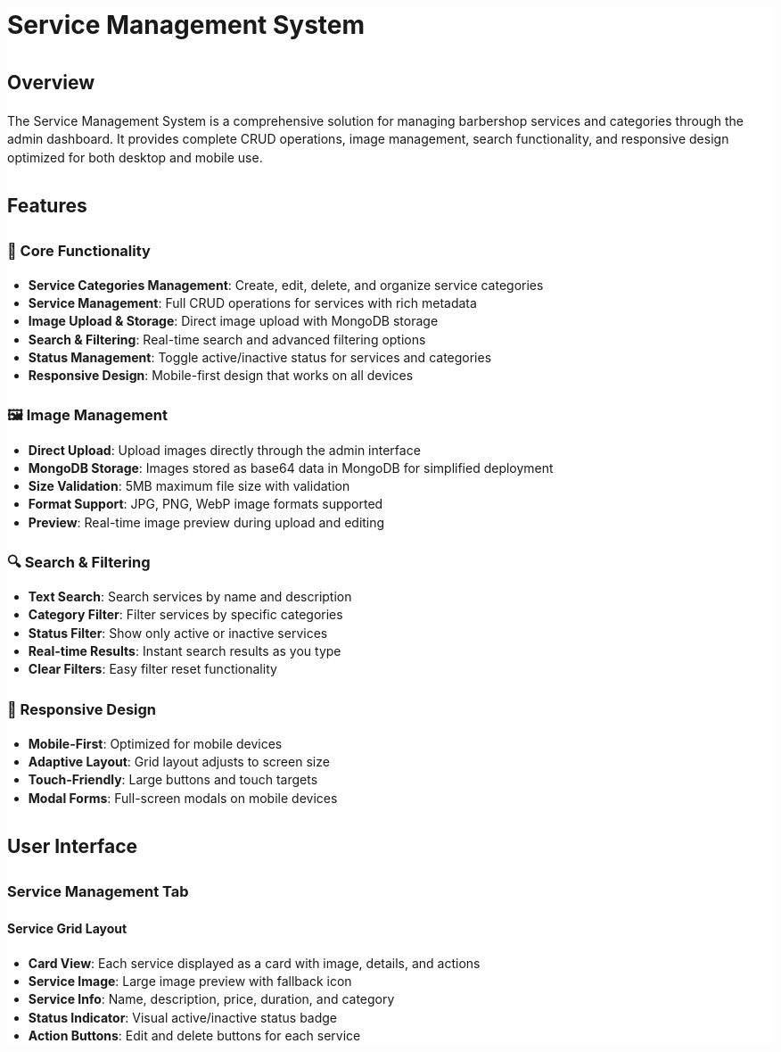 # Service Management System

## Overview

The Service Management System is a comprehensive solution for managing barbershop services and categories through the admin dashboard. It provides complete CRUD operations, image management, search functionality, and responsive design optimized for both desktop and mobile use.

## Features

### 🎯 Core Functionality

- **Service Categories Management**: Create, edit, delete, and organize service categories
- **Service Management**: Full CRUD operations for services with rich metadata
- **Image Upload & Storage**: Direct image upload with MongoDB storage
- **Search & Filtering**: Real-time search and advanced filtering options
- **Status Management**: Toggle active/inactive status for services and categories
- **Responsive Design**: Mobile-first design that works on all devices

### 🖼️ Image Management

- **Direct Upload**: Upload images directly through the admin interface
- **MongoDB Storage**: Images stored as base64 data in MongoDB for simplified deployment
- **Size Validation**: 5MB maximum file size with validation
- **Format Support**: JPG, PNG, WebP image formats supported
- **Preview**: Real-time image preview during upload and editing

### 🔍 Search & Filtering

- **Text Search**: Search services by name and description
- **Category Filter**: Filter services by specific categories
- **Status Filter**: Show only active or inactive services
- **Real-time Results**: Instant search results as you type
- **Clear Filters**: Easy filter reset functionality

### 📱 Responsive Design

- **Mobile-First**: Optimized for mobile devices
- **Adaptive Layout**: Grid layout adjusts to screen size
- **Touch-Friendly**: Large buttons and touch targets
- **Modal Forms**: Full-screen modals on mobile devices

## User Interface

### Service Management Tab

#### Service Grid Layout
- **Card View**: Each service displayed as a card with image, details, and actions
- **Service Image**: Large image preview with fallback icon
- **Service Info**: Name, description, price, duration, and category
- **Status Indicator**: Visual active/inactive status badge
- **Action Buttons**: Edit and delete buttons for each service
